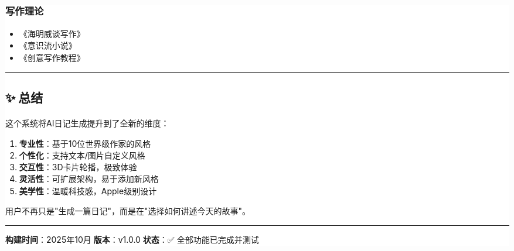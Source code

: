 ### 写作理论
- 《海明威谈写作》
- 《意识流小说》
- 《创意写作教程》

---

## ✨ 总结

这个系统将AI日记生成提升到了全新的维度：

1. **专业性**：基于10位世界级作家的风格
2. **个性化**：支持文本/图片自定义风格
3. **交互性**：3D卡片轮播，极致体验
4. **灵活性**：可扩展架构，易于添加新风格
5. **美学性**：温暖科技感，Apple级别设计

用户不再只是"生成一篇日记"，而是在"选择如何讲述今天的故事"。

---

**构建时间**：2025年10月
**版本**：v1.0.0
**状态**：✅ 全部功能已完成并测试


